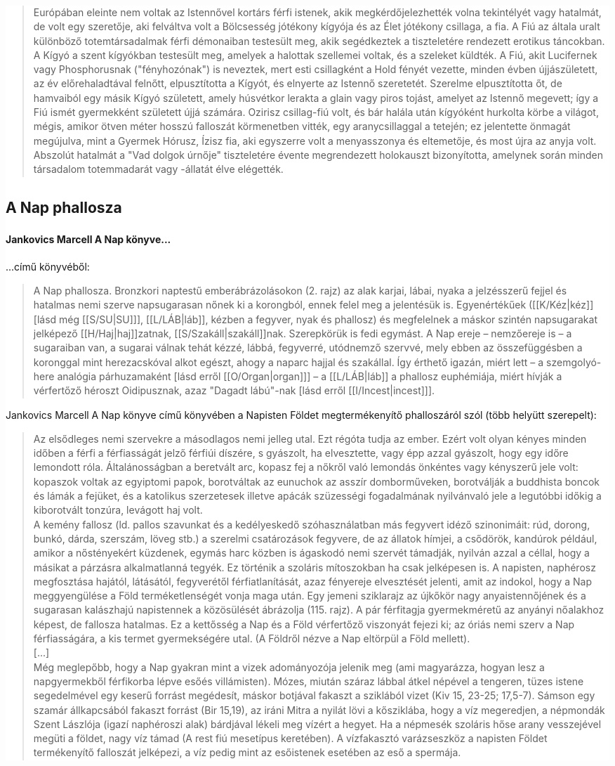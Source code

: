 > Európában eleinte nem voltak az Istennővel kortárs férfi istenek, akik megkérdőjelezhették volna tekintélyét vagy hatalmát, de volt egy szeretője, aki felváltva volt a Bölcsesség jótékony kígyója és az Élet jótékony csillaga, a fia. A Fiú az általa uralt különböző totemtársadalmak férfi démonaiban testesült meg, akik segédkeztek a tiszteletére rendezett erotikus táncokban. A Kígyó a szent kígyókban testesült meg, amelyek a halottak szellemei voltak, és a szeleket küldték. A Fiú, akit Lucifernek vagy Phosphorusnak ("fényhozónak") is neveztek, mert esti csillagként a Hold fényét vezette, minden évben újjászületett, az év előrehaladtával felnőtt, elpusztította a Kígyót, és elnyerte az Istennő szeretetét. Szerelme elpusztította őt, de hamvaiból egy másik Kígyó született, amely húsvétkor lerakta a glain vagy piros tojást, amelyet az Istennő megevett; így a Fiú ismét gyermekként született újjá számára. Ozirisz csillag-fiú volt, és bár halála után kígyóként hurkolta körbe a világot, mégis, amikor ötven méter hosszú falloszát körmenetben vitték, egy aranycsillaggal a tetején; ez jelentette önmagát megújulva, mint a Gyermek Hórusz, Ízisz fia, aki egyszerre volt a menyasszonya és eltemetője, és most újra az anyja volt. Abszolút hatalmát a "Vad dolgok úrnője" tiszteletére évente megrendezett holokauszt bizonyította, amelynek során minden társadalom totemmadarát vagy -állatát élve elégették. 

</div></div>


## A Nap phallosza

#### Jankovics Marcell A Nap könyve...

...című könyvéből:  
> A Nap phallosza. Bronzkori naptestű emberábrázolásokon (2. rajz) az alak karjai, lábai, nyaka a jelzésszerű fejjel és hatalmas nemi szerve napsugarasan nőnek ki a korongból, ennek felel meg a jelentésük is. Egyenértékűek ([[K/Kéz\|kéz]] \[lásd még [[S/SU\|SU]]\], [[L/LÁB\|láb]], kézben a fegyver, nyak és phallosz) és megfelelnek a máskor szintén napsugarakat jelképező [[H/Haj\|haj]]zatnak, [[S/Szakáll\|szakáll]]nak. Szerepkörük is fedi egymást. A Nap ereje – nemzőereje is – a sugaraiban van, a sugarai válnak tehát kézzé, lábbá, fegyverré, utódnemző szervvé, mely ebben az összefüggésben a koronggal mint herezacskóval alkot egészt, ahogy a naparc hajjal és szakállal. Így érthető igazán, miért lett – a szemgolyó-here analógia párhuzamaként \[lásd erről [[O/Organ\|organ]]\] – a [[L/LÁB\|láb]] a phallosz euphémiája, miért hívják a vérfertőző héroszt Oidipusznak, azaz "Dagadt lábú"-nak \[lásd erről [[I/Incest\|incest]]\].  

Jankovics Marcell A Nap könyve című könyvében a Napisten Földet megtermékenyítő phalloszáról szól (több helyütt szerepelt):  
> Az elsődleges nemi szervekre a másodlagos nemi jelleg utal. Ezt régóta tudja az ember. Ezért volt olyan kényes minden időben a férfi a férfiasságát jelző férfiúi díszére, s gyászolt, ha elvesztette, vagy épp azzal gyászolt, hogy egy időre lemondott róla. Általánosságban a beretvált arc, kopasz fej a nőkről való lemondás önkéntes vagy kényszerű jele volt: kopaszok voltak az egyiptomi papok, borotváltak az eunuchok az asszír domborműveken, borotválják a buddhista boncok és lámák a fejüket, és a katolikus szerzetesek illetve apácák szüzességi fogadalmának nyilvánvaló jele a legutóbbi időkig a kiborotvált tonzúra, levágott haj volt.  
> A kemény fallosz (ld. pallos szavunkat és a kedélyeskedő szóhasználatban más fegyvert idéző szinonimáit: rúd, dorong, bunkó, dárda, szerszám, löveg stb.) a szerelmi csatározások fegyvere, de az állatok hímjei, a csődörök, kandúrok például, amikor a nőstényekért küzdenek, egymás harc közben is ágaskodó nemi szervét támadják, nyilván azzal a céllal, hogy a másikat a párzásra alkalmatlanná tegyék. Ez történik a szoláris mítoszokban ha csak jelképesen is. A napisten, naphérosz megfosztása hajától, látásától, fegyverétől férfiatlanítását, azaz fényereje elvesztését jelenti, amit az indokol, hogy a Nap meggyengülése a Föld terméketlenségét vonja maga után. Egy jemeni sziklarajz az újkőkör nagy anyaistennőjének és a sugarasan kalászhajú napistennek a közösülését ábrázolja (115. rajz). A pár férfitagja gyermekméretű az anyányi nőalakhoz képest, de fallosza hatalmas. Ez a kettősség a Nap és a Föld vérfertőző viszonyát fejezi ki; az óriás nemi szerv a Nap férfiasságára, a kis termet gyermekségére utal. (A Földről nézve a Nap eltörpül a Föld mellett).  
> \[...\]  
> Még meglepőbb, hogy a Nap gyakran mint a vizek adományozója jelenik meg (ami magyarázza, hogyan lesz a napgyermekből férfikorba lépve esőés villámisten). Mózes, miután száraz lábbal átkel népével a tengeren, tüzes istene segedelmével egy keserű forrást megédesít, máskor botjával fakaszt a sziklából vizet (Kiv 15, 23-25; 17,5-7). Sámson egy szamár állkapcsából fakaszt forrást (Bir 15,19), az iráni Mitra a nyilát lövi a kősziklába, hogy a víz megeredjen, a népmondák Szent Lászlója (igazí naphéroszi alak) bárdjával lékeli meg vízért a hegyet. Ha a népmesék szoláris hőse arany vesszejével megüti a földet, nagy víz támad (A rest fiú mesetípus keretében). A vízfakasztó varázseszköz a napisten Földet termékenyítő falloszát jelképezi, a víz pedig mint az esőistenek esetében az eső a spermája.  
>

[^1]: Lábjegyzet:  
[^2]: Lábjegyzet:  
[^3]: Lábjegyzet:  
[^4]: Lábjegyzet:  